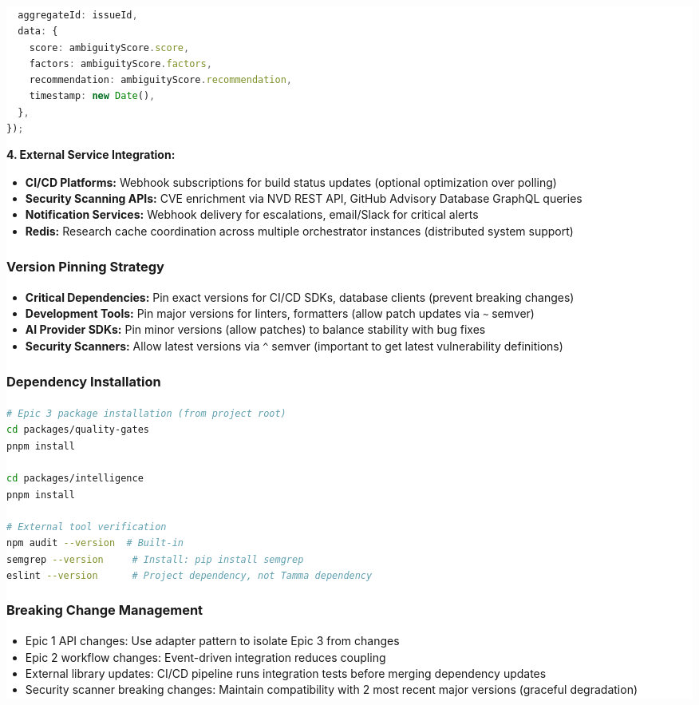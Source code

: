 ```typescript
  aggregateId: issueId,
  data: {
    score: ambiguityScore.score,
    factors: ambiguityScore.factors,
    recommendation: ambiguityScore.recommendation,
    timestamp: new Date(),
  },
});
```

**4. External Service Integration:**

- **CI/CD Platforms:** Webhook subscriptions for build status updates (optional optimization over polling)
- **Security Scanning APIs:** CVE enrichment via NVD REST API, GitHub Advisory Database GraphQL queries
- **Notification Services:** Webhook delivery for escalations, email/Slack for critical alerts
- **Redis:** Research cache coordination across multiple orchestrator instances (distributed system support)

### Version Pinning Strategy

- **Critical Dependencies:** Pin exact versions for CI/CD SDKs, database clients (prevent breaking changes)
- **Development Tools:** Pin major versions for linters, formatters (allow patch updates via `~` semver)
- **AI Provider SDKs:** Pin minor versions (allow patches) to balance stability with bug fixes
- **Security Scanners:** Allow latest versions via `^` semver (important to get latest vulnerability definitions)

### Dependency Installation

```bash
# Epic 3 package installation (from project root)
cd packages/quality-gates
pnpm install

cd packages/intelligence
pnpm install

# External tool verification
npm audit --version  # Built-in
semgrep --version     # Install: pip install semgrep
eslint --version      # Project dependency, not Tamma dependency
```

### Breaking Change Management

- Epic 1 API changes: Use adapter pattern to isolate Epic 3 from changes
- Epic 2 workflow changes: Event-driven integration reduces coupling
- External library updates: CI/CD pipeline runs integration tests before merging dependency updates
- Security scanner breaking changes: Maintain compatibility with 2 most recent major versions (graceful degradation)
